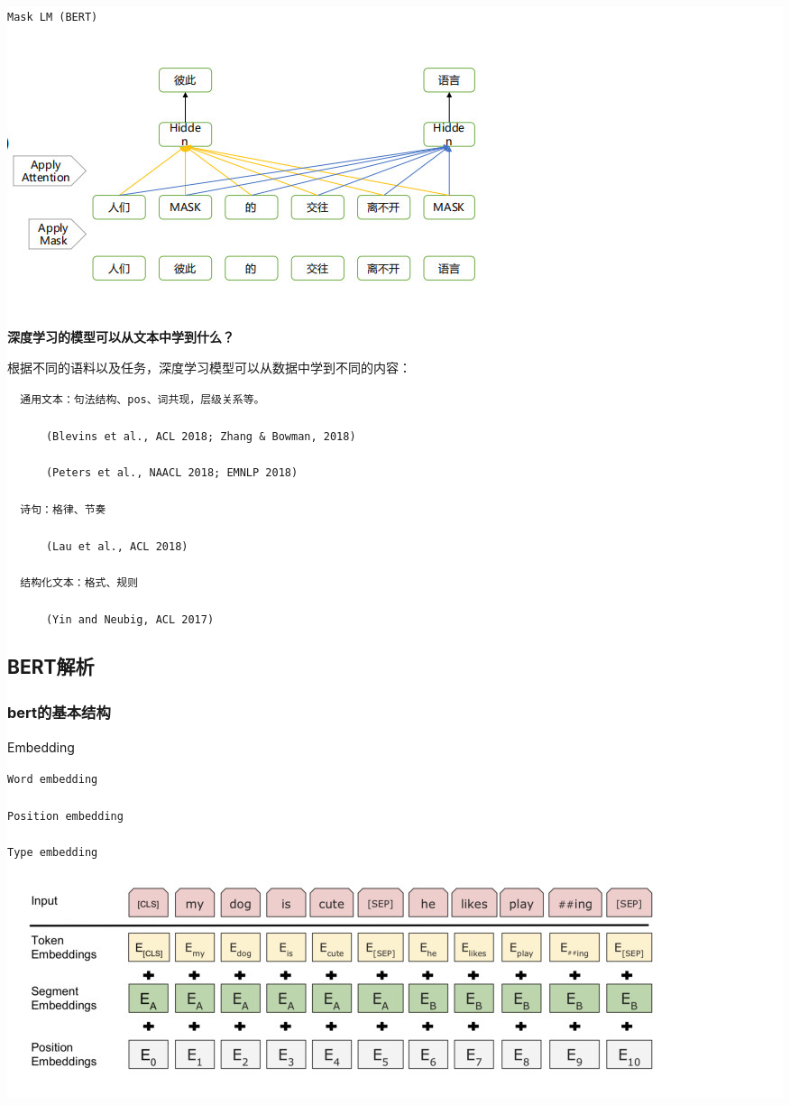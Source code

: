     Mask LM (BERT)

<img src='/imgs/bert/13.jpg'>


**深度学习的模型可以从文本中学到什么？**

根据不同的语料以及任务，深度学习模型可以从数据中学到不同的内容：

      通用文本：句法结构、pos、词共现，层级关系等。

          (Blevins et al., ACL 2018; Zhang & Bowman, 2018) 
          
          (Peters et al., NAACL 2018; EMNLP 2018) 

      诗句：格律、节奏

          (Lau et al., ACL 2018) 

      结构化文本：格式、规则
      
          (Yin and Neubig, ACL 2017)


##  BERT解析

###  bert的基本结构

Embedding

    Word embedding

    Position embedding

    Type embedding

 <img src='/imgs/bert/14.jpg'> 
